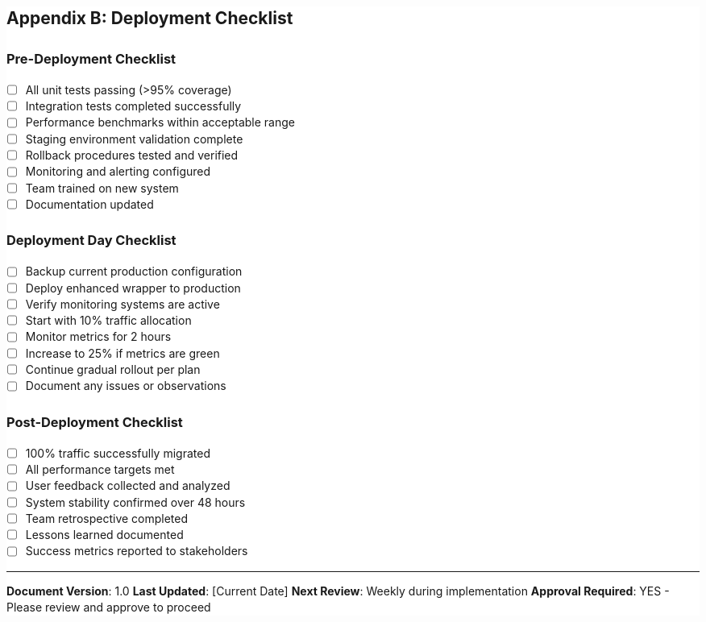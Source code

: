 
## Appendix B: Deployment Checklist

### **Pre-Deployment Checklist**
- [ ] All unit tests passing (>95% coverage)
- [ ] Integration tests completed successfully
- [ ] Performance benchmarks within acceptable range
- [ ] Staging environment validation complete
- [ ] Rollback procedures tested and verified
- [ ] Monitoring and alerting configured
- [ ] Team trained on new system
- [ ] Documentation updated

### **Deployment Day Checklist**
- [ ] Backup current production configuration
- [ ] Deploy enhanced wrapper to production
- [ ] Verify monitoring systems are active
- [ ] Start with 10% traffic allocation
- [ ] Monitor metrics for 2 hours
- [ ] Increase to 25% if metrics are green
- [ ] Continue gradual rollout per plan
- [ ] Document any issues or observations

### **Post-Deployment Checklist**
- [ ] 100% traffic successfully migrated
- [ ] All performance targets met
- [ ] User feedback collected and analyzed
- [ ] System stability confirmed over 48 hours
- [ ] Team retrospective completed
- [ ] Lessons learned documented
- [ ] Success metrics reported to stakeholders

---

**Document Version**: 1.0
**Last Updated**: [Current Date]
**Next Review**: Weekly during implementation
**Approval Required**: YES - Please review and approve to proceed
